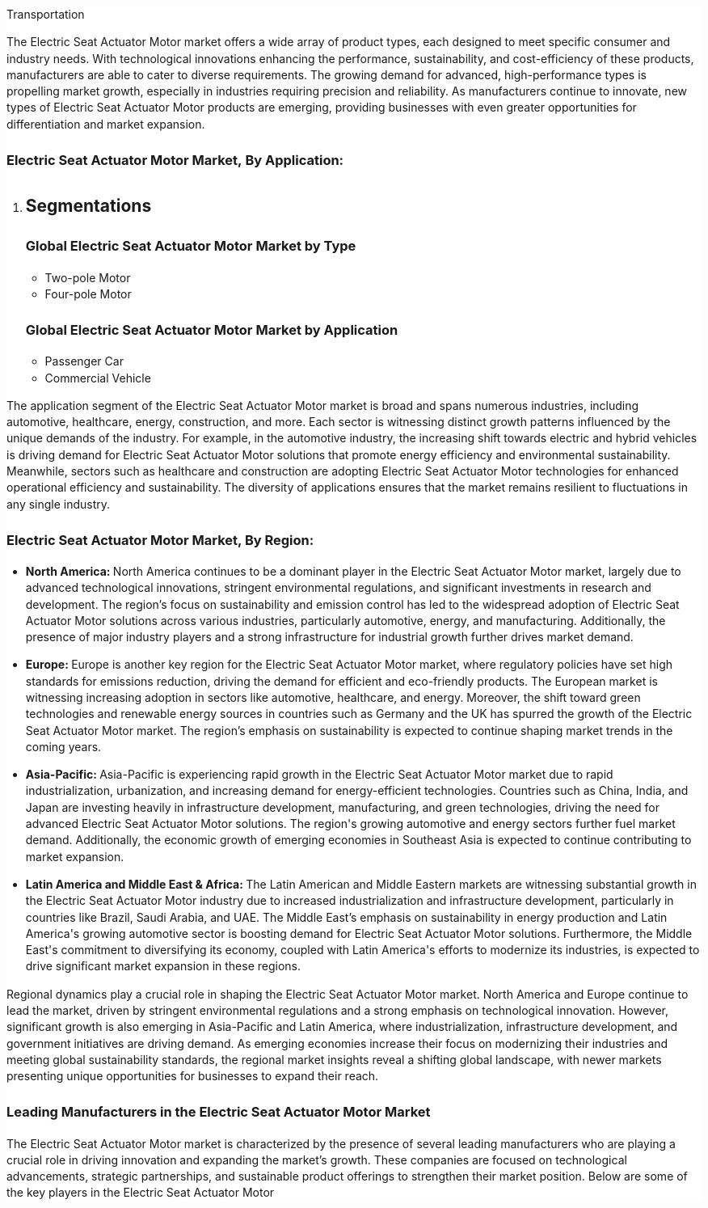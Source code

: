 Transportation</li></ol><p>The Electric Seat Actuator Motor market offers a wide array of product types, each designed to meet specific consumer and industry needs. With technological innovations enhancing the performance, sustainability, and cost-efficiency of these products, manufacturers are able to cater to diverse requirements. The growing demand for advanced, high-performance types is propelling market growth, especially in industries requiring precision and reliability. As manufacturers continue to innovate, new types of Electric Seat Actuator Motor products are emerging, providing businesses with even greater opportunities for differentiation and market expansion.</p><h3>Electric Seat Actuator Motor Market,&nbsp;By Application:</h3><ol><li><h2>Segmentations</h2><h3>Global Electric Seat Actuator Motor Market by Type</h3><ul><li>Two-pole Motor</li><li>Four-pole Motor</li></ul><h3>Global Electric Seat Actuator Motor Market by Application</h3><ul><li>Passenger Car</li><li>Commercial Vehicle</li></ul></li></ol><p>The application segment of the Electric Seat Actuator Motor market is broad and spans numerous industries, including automotive, healthcare, energy, construction, and more. Each sector is witnessing distinct growth patterns influenced by the unique demands of the industry. For example, in the automotive industry, the increasing shift towards electric and hybrid vehicles is driving demand for Electric Seat Actuator Motor solutions that promote energy efficiency and environmental sustainability. Meanwhile, sectors such as healthcare and construction are adopting Electric Seat Actuator Motor technologies for enhanced operational efficiency and sustainability. The diversity of applications ensures that the market remains resilient to fluctuations in any single industry.</p><h3>Electric Seat Actuator Motor Market, By Region:</h3><ul><li><p><strong>North America:&nbsp;</strong>North America continues to be a dominant player in the Electric Seat Actuator Motor market, largely due to advanced technological innovations, stringent environmental regulations, and significant investments in research and development. The region&rsquo;s focus on sustainability and emission control has led to the widespread adoption of Electric Seat Actuator Motor solutions across various industries, particularly automotive, energy, and manufacturing. Additionally, the presence of major industry players and a strong infrastructure for industrial growth further drives market demand.</p></li><li><p><strong><strong>Europe:&nbsp;</strong></strong>Europe is another key region for the Electric Seat Actuator Motor market, where regulatory policies have set high standards for emissions reduction, driving the demand for efficient and eco-friendly products. The European market is witnessing increasing adoption in sectors like automotive, healthcare, and energy. Moreover, the shift toward green technologies and renewable energy sources in countries such as Germany and the UK has spurred the growth of the Electric Seat Actuator Motor market. The region&rsquo;s emphasis on sustainability is expected to continue shaping market trends in the coming years.</p></li><li><p><strong><strong>Asia-Pacific:&nbsp;</strong></strong>Asia-Pacific is experiencing rapid growth in the Electric Seat Actuator Motor market due to rapid industrialization, urbanization, and increasing demand for energy-efficient technologies. Countries such as China, India, and Japan are investing heavily in infrastructure development, manufacturing, and green technologies, driving the need for advanced Electric Seat Actuator Motor solutions. The region's growing automotive and energy sectors further fuel market demand. Additionally, the economic growth of emerging economies in Southeast Asia is expected to continue contributing to market expansion.</p></li><li><p><strong><strong>Latin America and Middle East &amp; Africa:&nbsp;</strong></strong>The Latin American and Middle Eastern markets are witnessing substantial growth in the Electric Seat Actuator Motor industry due to increased industrialization and infrastructure development, particularly in countries like Brazil, Saudi Arabia, and UAE. The Middle East&rsquo;s emphasis on sustainability in energy production and Latin America's growing automotive sector is boosting demand for Electric Seat Actuator Motor solutions. Furthermore, the Middle East's commitment to diversifying its economy, coupled with Latin America's efforts to modernize its industries, is expected to drive significant market expansion in these regions.</p></li></ul><p>Regional dynamics play a crucial role in shaping the Electric Seat Actuator Motor market. North America and Europe continue to lead the market, driven by stringent environmental regulations and a strong emphasis on technological innovation. However, significant growth is also emerging in Asia-Pacific and Latin America, where industrialization, infrastructure development, and government initiatives are driving demand. As emerging economies increase their focus on modernizing their industries and meeting global sustainability standards, the regional market insights reveal a shifting global landscape, with newer markets presenting unique opportunities for businesses to expand their reach.</p><h3><strong>Leading Manufacturers in the Electric Seat Actuator Motor Market</strong></h3><p>The Electric Seat Actuator Motor market is characterized by the presence of several leading manufacturers who are playing a crucial role in driving innovation and expanding the market&rsquo;s growth. These companies are focused on technological advancements, strategic partnerships, and sustainable product offerings to strengthen their market position. Below are some of the key players in the Electric Seat Actuator Motor